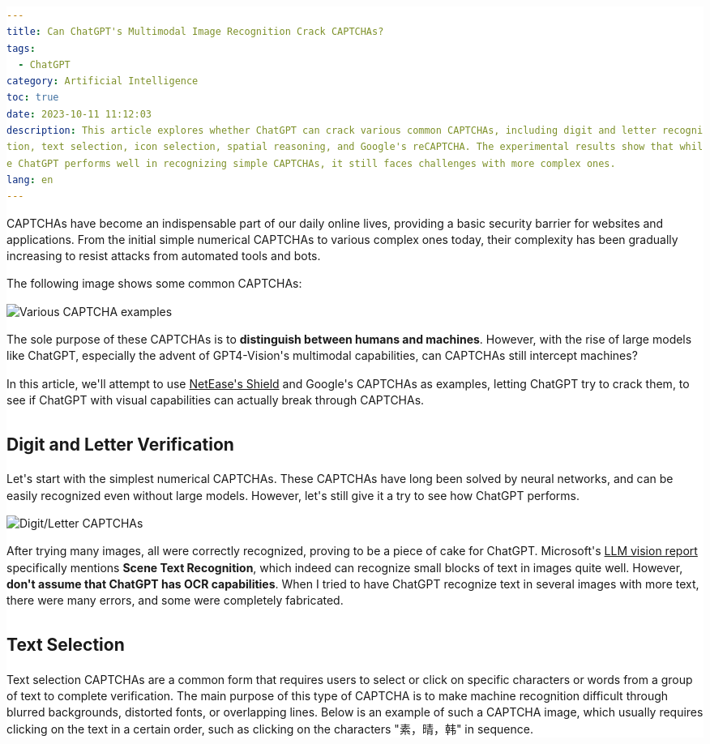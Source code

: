 ```yaml
---
title: Can ChatGPT's Multimodal Image Recognition Crack CAPTCHAs?
tags:
  - ChatGPT
category: Artificial Intelligence
toc: true
date: 2023-10-11 11:12:03
description: This article explores whether ChatGPT can crack various common CAPTCHAs, including digit and letter recognition, text selection, icon selection, spatial reasoning, and Google's reCAPTCHA. The experimental results show that while ChatGPT performs well in recognizing simple CAPTCHAs, it still faces challenges with more complex ones.
lang: en
---
```


CAPTCHAs have become an indispensable part of our daily online lives, providing a basic security barrier for websites and applications. From the initial simple numerical CAPTCHAs to various complex ones today, their complexity has been gradually increasing to resist attacks from automated tools and bots.

The following image shows some common CAPTCHAs:

![Various CAPTCHA examples](https://slefboot-1251736664.file.myqcloud.com/20231009_chatgpt_recaptcha.png)

The sole purpose of these CAPTCHAs is to **distinguish between humans and machines**. However, with the rise of large models like ChatGPT, especially the advent of GPT4-Vision's multimodal capabilities, can CAPTCHAs still intercept machines?



In this article, we'll attempt to use [NetEase's Shield](https://dun.163.com/trial/sense) and Google's CAPTCHAs as examples, letting ChatGPT try to crack them, to see if ChatGPT with visual capabilities can actually break through CAPTCHAs.

## Digit and Letter Verification

Let's start with the simplest numerical CAPTCHAs. These CAPTCHAs have long been solved by neural networks, and can be easily recognized even without large models. However, let's still give it a try to see how ChatGPT performs.

![Digit/Letter CAPTCHAs](https://slefboot-1251736664.file.myqcloud.com/20231010_chatgpt_recaptcha_number.png)

After trying many images, all were correctly recognized, proving to be a piece of cake for ChatGPT. Microsoft's [LLM vision report](https://browse.arxiv.org/pdf/2309.17421.pdf) specifically mentions **Scene Text Recognition**, which indeed can recognize small blocks of text in images quite well. However, **don't assume that ChatGPT has OCR capabilities**. When I tried to have ChatGPT recognize text in several images with more text, there were many errors, and some were completely fabricated.

## Text Selection

Text selection CAPTCHAs are a common form that requires users to select or click on specific characters or words from a group of text to complete verification. The main purpose of this type of CAPTCHA is to make machine recognition difficult through blurred backgrounds, distorted fonts, or overlapping lines. Below is an example of such a CAPTCHA image, which usually requires clicking on the text in a certain order, such as clicking on the characters "素，晴，韩" in sequence.
